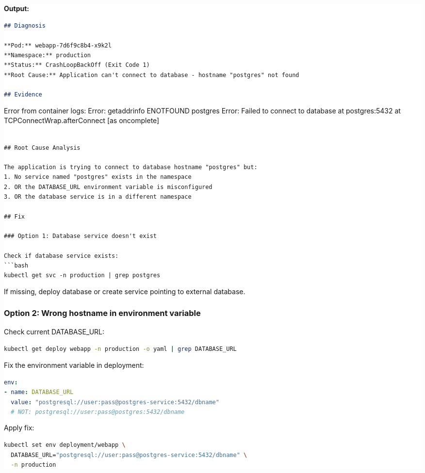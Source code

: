 **Output:**

```markdown
## Diagnosis

**Pod:** webapp-7d6f9c8b4-x9k2l
**Namespace:** production
**Status:** CrashLoopBackOff (Exit Code 1)
**Root Cause:** Application can't connect to database - hostname "postgres" not found

## Evidence

```
Error from container logs:
  Error: getaddrinfo ENOTFOUND postgres
  Error: Failed to connect to database at postgres:5432
  at TCPConnectWrap.afterConnect [as oncomplete]
```

## Root Cause Analysis

The application is trying to connect to database hostname "postgres" but:
1. No service named "postgres" exists in the namespace
2. OR the DATABASE_URL environment variable is misconfigured
3. OR the database service is in a different namespace

## Fix

### Option 1: Database service doesn't exist

Check if database service exists:
```bash
kubectl get svc -n production | grep postgres
```

If missing, deploy database or create service pointing to external database.

### Option 2: Wrong hostname in environment variable

Check current DATABASE_URL:
```bash
kubectl get deploy webapp -n production -o yaml | grep DATABASE_URL
```

Fix the environment variable in deployment:
```yaml
env:
- name: DATABASE_URL
  value: "postgresql://user:pass@postgres-service:5432/dbname"
  # NOT: postgresql://user:pass@postgres:5432/dbname
```

Apply fix:
```bash
kubectl set env deployment/webapp \
  DATABASE_URL="postgresql://user:pass@postgres-service:5432/dbname" \
  -n production
```
